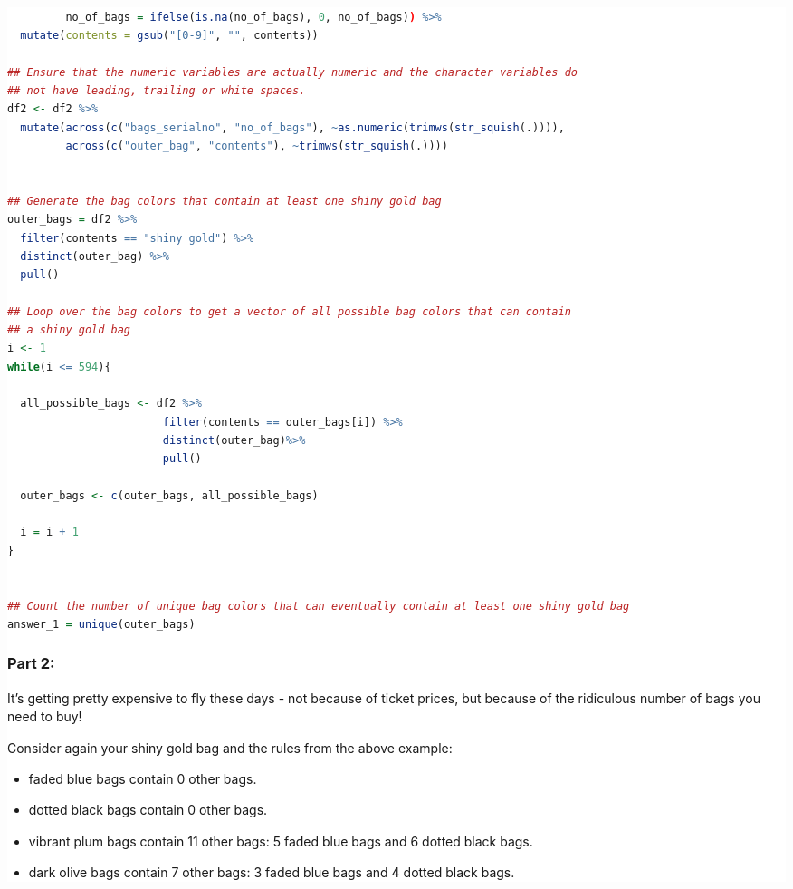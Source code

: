 ``` r
         no_of_bags = ifelse(is.na(no_of_bags), 0, no_of_bags)) %>% 
  mutate(contents = gsub("[0-9]", "", contents))

## Ensure that the numeric variables are actually numeric and the character variables do 
## not have leading, trailing or white spaces.
df2 <- df2 %>% 
  mutate(across(c("bags_serialno", "no_of_bags"), ~as.numeric(trimws(str_squish(.)))),
         across(c("outer_bag", "contents"), ~trimws(str_squish(.))))


## Generate the bag colors that contain at least one shiny gold bag
outer_bags = df2 %>% 
  filter(contents == "shiny gold") %>%
  distinct(outer_bag) %>% 
  pull()

## Loop over the bag colors to get a vector of all possible bag colors that can contain
## a shiny gold bag
i <- 1
while(i <= 594){
  
  all_possible_bags <- df2 %>% 
                        filter(contents == outer_bags[i]) %>%
                        distinct(outer_bag)%>% 
                        pull()
  
  outer_bags <- c(outer_bags, all_possible_bags)
  
  i = i + 1
}


## Count the number of unique bag colors that can eventually contain at least one shiny gold bag
answer_1 = unique(outer_bags)
```

### Part 2:

It’s getting pretty expensive to fly these days - not because of ticket
prices, but because of the ridiculous number of bags you need to buy\!

Consider again your shiny gold bag and the rules from the above example:

  - faded blue bags contain 0 other bags.

  - dotted black bags contain 0 other bags.

  - vibrant plum bags contain 11 other bags: 5 faded blue bags and 6
    dotted black bags.

  - dark olive bags contain 7 other bags: 3 faded blue bags and 4 dotted
    black bags.
